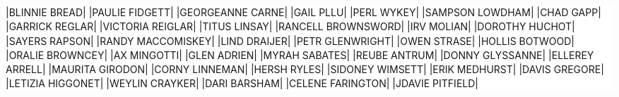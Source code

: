 |BLINNIE BREAD|
|PAULIE FIDGETT|
|GEORGEANNE CARNE|
|GAIL PLLU|
|PERL WYKEY|
|SAMPSON LOWDHAM|
|CHAD GAPP|
|GARRICK REGLAR|
|VICTORIA REIGLAR|
|TITUS LINSAY|
|RANCELL BROWNSWORD|
|IRV MOLIAN|
|DOROTHY HUCHOT|
|SAYERS RAPSON|
|RANDY MACCOMISKEY|
|LIND DRAIJER|
|PETR GLENWRIGHT|
|OWEN STRASE|
|HOLLIS BOTWOOD|
|ORALIE BROWNCEY|
|AX MINGOTTI|
|GLEN ADRIEN|
|MYRAH SABATES|
|REUBE ANTRUM|
|DONNY GLYSSANNE|
|ELLEREY ARRELL|
|MAURITA GIRODON|
|CORNY LINNEMAN|
|HERSH RYLES|
|SIDONEY WIMSETT|
|ERIK MEDHURST|
|DAVIS GREGORE|
|LETIZIA HIGGONET|
|WEYLIN CRAYKER|
|DARI BARSHAM|
|CELENE FARINGTON|
|JDAVIE PITFIELD|